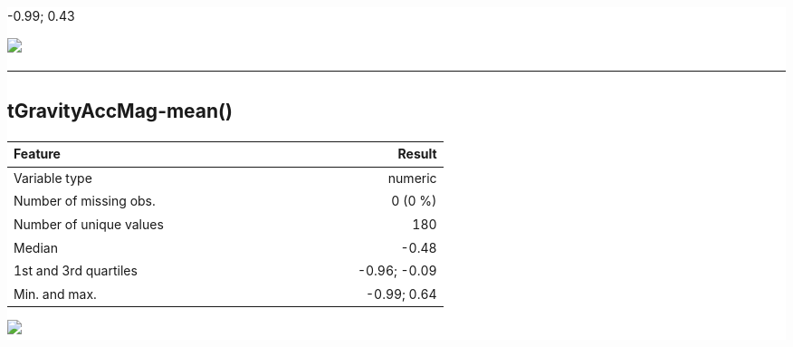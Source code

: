 <td align="right">-0.99; 0.43</td>
</tr>
</tbody>
</table>

![](codebook_TidyDataSet_files/figure-markdown_strict/Var-34-tBodyAccMag-std()-1.png)

------------------------------------------------------------------------

tGravityAccMag-mean()
---------------------

<table style="width:56%;">
<colgroup>
<col width="36%" />
<col width="19%" />
</colgroup>
<thead>
<tr class="header">
<th align="left">Feature</th>
<th align="right">Result</th>
</tr>
</thead>
<tbody>
<tr class="odd">
<td align="left">Variable type</td>
<td align="right">numeric</td>
</tr>
<tr class="even">
<td align="left">Number of missing obs.</td>
<td align="right">0 (0 %)</td>
</tr>
<tr class="odd">
<td align="left">Number of unique values</td>
<td align="right">180</td>
</tr>
<tr class="even">
<td align="left">Median</td>
<td align="right">-0.48</td>
</tr>
<tr class="odd">
<td align="left">1st and 3rd quartiles</td>
<td align="right">-0.96; -0.09</td>
</tr>
<tr class="even">
<td align="left">Min. and max.</td>
<td align="right">-0.99; 0.64</td>
</tr>
</tbody>
</table>

![](codebook_TidyDataSet_files/figure-markdown_strict/Var-35-tGravityAccMag-mean()-1.png)
